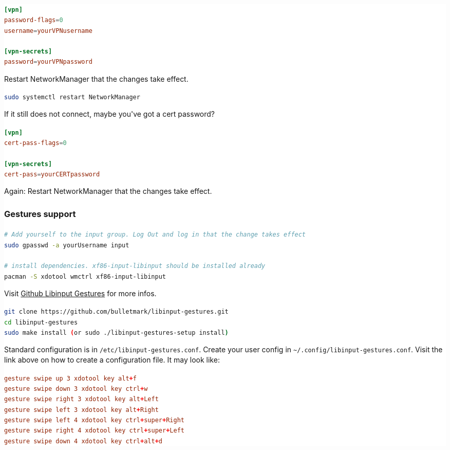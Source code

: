 ```conf
[vpn]
password-flags=0
username=yourVPNusername

[vpn-secrets]
password=yourVPNpassword
```

Restart NetworkManager that the changes take effect.

```sh
sudo systemctl restart NetworkManager
```

If it still does not connect, maybe you've got a cert password?

```conf
[vpn]
cert-pass-flags=0

[vpn-secrets]
cert-pass=yourCERTpassword
```

Again: Restart NetworkManager that the changes take effect.

### Gestures support

```sh
# Add yourself to the input group. Log Out and log in that the change takes effect
sudo gpasswd -a yourUsername input

# install dependencies. xf86-input-libinput should be installed already
pacman -S xdotool wmctrl xf86-input-libinput
```

Visit [Github Libinput Gestures](https://github.com/bulletmark/libinput-gestures) for more infos.

```sh
git clone https://github.com/bulletmark/libinput-gestures.git
cd libinput-gestures
sudo make install (or sudo ./libinput-gestures-setup install)
```

Standard configuration is in `/etc/libinput-gestures.conf`. Create your
user config in `~/.config/libinput-gestures.conf`. Visit the link above on
how to create a configuration file. It may look like:

```conf
gesture swipe up 3 xdotool key alt+f
gesture swipe down 3 xdotool key ctrl+w
gesture swipe right 3 xdotool key alt+Left
gesture swipe left 3 xdotool key alt+Right
gesture swipe left 4 xdotool key ctrl+super+Right
gesture swipe right 4 xdotool key ctrl+super+Left
gesture swipe down 4 xdotool key ctrl+alt+d
```
